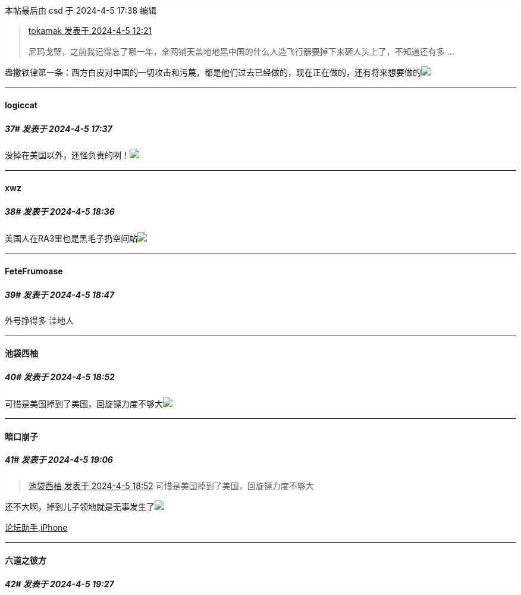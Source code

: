  本帖最后由 csd 于 2024-4-5 17:38 编辑 
<blockquote><a href="httphttps://bbs.saraba1st.com/2b/forum.php?mod=redirect&amp;goto=findpost&amp;pid=64489142&amp;ptid=2178620" target="_blank">tokamak 发表于 2024-4-5 12:21</a>

尼玛戈壁，之前我记得忘了哪一年，全网铺天盖地地黑中国的什么人造飞行器要掉下来砸人头上了，不知道还有多 ...</blockquote>
盎撒铁律第一条：西方白皮对中国的一切攻击和污蔑，都是他们过去已经做的，现在正在做的，还有将来想要做的<img src="https://static.saraba1st.com/image/smiley/face2017/035.png" referrerpolicy="no-referrer">

*****

####  logiccat  
##### 37#       发表于 2024-4-5 17:37

没掉在美国以外，还怪负责的咧！<img src="https://static.saraba1st.com/image/smiley/face2017/048.png" referrerpolicy="no-referrer">

*****

####  xwz  
##### 38#       发表于 2024-4-5 18:36

美国人在RA3里也是黑毛子扔空间站<img src="https://static.saraba1st.com/image/smiley/face2017/037.png" referrerpolicy="no-referrer">

*****

####  FeteFrumoase  
##### 39#       发表于 2024-4-5 18:47

外号挣得多 洼地人

*****

####  池袋西柚  
##### 40#       发表于 2024-4-5 18:52

可惜是美国掉到了美国，回旋镖力度不够大<img src="https://static.saraba1st.com/image/smiley/face2017/037.png" referrerpolicy="no-referrer">


*****

####  暗口崩子  
##### 41#       发表于 2024-4-5 19:06

<blockquote><a href="httphttps://bbs.saraba1st.com/2b/forum.php?mod=redirect&amp;goto=findpost&amp;pid=64492301&amp;ptid=2178620" target="_blank">池袋西柚 发表于 2024-4-5 18:52</a>
可惜是美国掉到了美国，回旋镖力度不够大</blockquote>
还不大啊，掉到儿子领地就是无事发生了<img src="https://static.saraba1st.com/image/smiley/face2017/035.png" referrerpolicy="no-referrer">

[论坛助手,iPhone](https://bbs.saraba1st.com/2b/forum.php?mod=viewthread&amp;tid=2029836)


*****

####  六道之彼方  
##### 42#       发表于 2024-4-5 19:27
